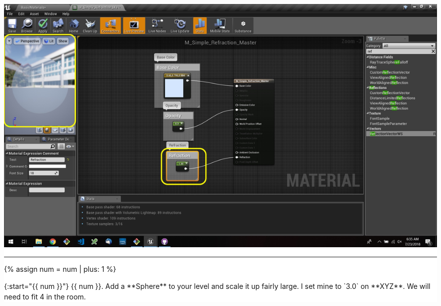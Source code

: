 <img src="images/OnePoint33RefractionComment.jpg"  class= "img-fluid"  alt="Create new sprite with button">  
</div>
</div>

_____ 

{% assign num = num | plus: 1 %}
<div class = "row">
<div class="col-12 col-lg-4 col align-self-center">
<div markdown = "1">
{:start="{{ num }}"}
{{ num }}. Add a **Sphere** to your level and scale it up fairly large.  I set mine to `3.0` on **XYZ**.  We will need to fit 4 in the room.
</div>
</div>
<div class="col-12 col-lg-8">